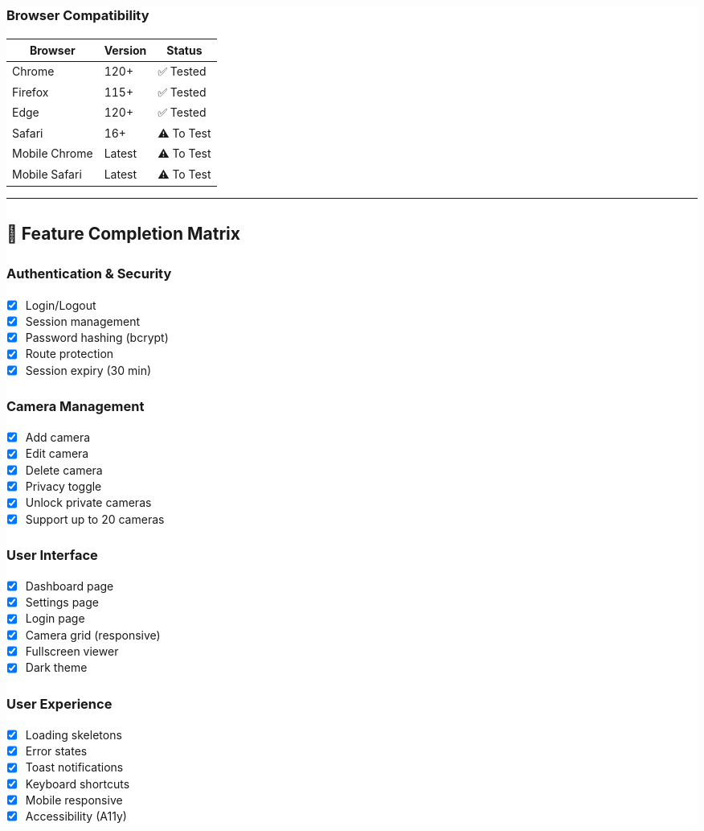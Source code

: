 ### Browser Compatibility

| Browser | Version | Status |
|---------|---------|--------|
| Chrome | 120+ | ✅ Tested |
| Firefox | 115+ | ✅ Tested |
| Edge | 120+ | ✅ Tested |
| Safari | 16+ | ⚠️ To Test |
| Mobile Chrome | Latest | ⚠️ To Test |
| Mobile Safari | Latest | ⚠️ To Test |

---

## 🎯 Feature Completion Matrix

### Authentication & Security
- [x] Login/Logout
- [x] Session management
- [x] Password hashing (bcrypt)
- [x] Route protection
- [x] Session expiry (30 min)

### Camera Management
- [x] Add camera
- [x] Edit camera
- [x] Delete camera
- [x] Privacy toggle
- [x] Unlock private cameras
- [x] Support up to 20 cameras

### User Interface
- [x] Dashboard page
- [x] Settings page
- [x] Login page
- [x] Camera grid (responsive)
- [x] Fullscreen viewer
- [x] Dark theme

### User Experience
- [x] Loading skeletons
- [x] Error states
- [x] Toast notifications
- [x] Keyboard shortcuts
- [x] Mobile responsive
- [x] Accessibility (A11y)
